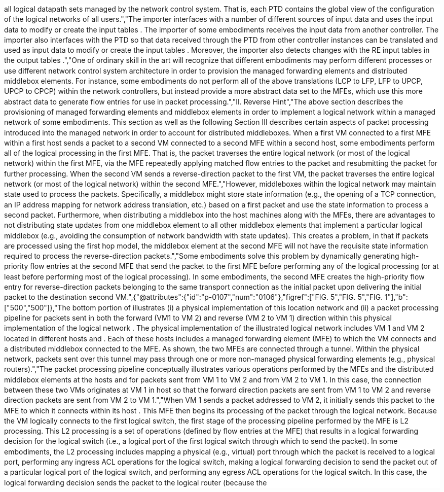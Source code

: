 all logical datapath sets managed by the network control system. That is, each PTD contains the global view of the configuration of the logical networks of all users.","The importer  interfaces with a number of different sources of input data and uses the input data to modify or create the input tables . The importer  of some embodiments receives the input data from another controller. The importer  also interfaces with the PTD  so that data received through the PTD from other controller instances can be translated and used as input data to modify or create the input tables . Moreover, the importer  also detects changes with the RE input tables in the output tables .","One of ordinary skill in the art will recognize that different embodiments may perform different processes or use different network control system architecture in order to provision the managed forwarding elements and distributed middlebox elements. For instance, some embodiments do not perform all of the above translations (LCP to LFP, LFP to UPCP, UPCP to CPCP) within the network controllers, but instead provide a more abstract data set to the MFEs, which use this more abstract data to generate flow entries for use in packet processing.","II. Reverse Hint","The above section describes the provisioning of managed forwarding elements and middlebox elements in order to implement a logical network within a managed network of some embodiments. This section as well as the following Section III describes certain aspects of packet processing introduced into the managed network in order to account for distributed middleboxes. When a first VM connected to a first MFE within a first host sends a packet to a second VM connected to a second MFE within a second host, some embodiments perform all of the logical processing in the first MFE. That is, the packet traverses the entire logical network (or most of the logical network) within the first MFE, via the MFE repeatedly applying matched flow entries to the packet and resubmitting the packet for further processing. When the second VM sends a reverse-direction packet to the first VM, the packet traverses the entire logical network (or most of the logical network) within the second MFE.","However, middleboxes within the logical network may maintain state used to process the packets. Specifically, a middlebox might store state information (e.g., the opening of a TCP connection, an IP address mapping for network address translation, etc.) based on a first packet and use the state information to process a second packet. Furthermore, when distributing a middlebox into the host machines along with the MFEs, there are advantages to not distributing state updates from one middlebox element to all other middlebox elements that implement a particular logical middlebox (e.g., avoiding the consumption of network bandwidth with state updates). This creates a problem, in that if packets are processed using the first hop model, the middlebox element at the second MFE will not have the requisite state information required to process the reverse-direction packets.","Some embodiments solve this problem by dynamically generating high-priority flow entries at the second MFE that send the packet to the first MFE before performing any of the logical processing (or at least before performing most of the logical processing). In some embodiments, the second MFE creates the high-priority flow entry for reverse-direction packets belonging to the same transport connection as the initial packet upon delivering the initial packet to the destination second VM.",{"@attributes":{"id":"p-0107","num":"0106"},"figref":["FIG. 5","FIG. 5","FIG. 1"],"b":["500","500"]},"The bottom portion of  illustrates (i) a physical implementation of this location network  and (ii) a packet processing pipeline  for packets sent in both the forward (VM1 to VM 2) and reverse (VM 2 to VM 1) direction within this physical implementation of the logical network . The physical implementation of the illustrated logical network includes VM 1 and VM 2 located in different hosts  and . Each of these hosts includes a managed forwarding element (MFE) to which the VM connects and a distributed middlebox connected to the MFE. As shown, the two MFEs are connected through a tunnel. Within the physical network, packets sent over this tunnel may pass through one or more non-managed physical forwarding elements (e.g., physical routers).","The packet processing pipeline  conceptually illustrates various operations performed by the MFEs and the distributed middlebox elements at the hosts  and  for packets sent from VM 1 to VM 2 and from VM 2 to VM 1. In this case, the connection between these two VMs originates at VM 1 in host  so that the forward direction packets are sent from VM 1 to VM 2 and reverse direction packets are sent from VM 2 to VM 1.","When VM 1 sends a packet addressed to VM 2, it initially sends this packet to the MFE to which it connects within its host . This MFE then begins its processing of the packet through the logical network. Because the VM logically connects to the first logical switch, the first stage  of the processing pipeline performed by the MFE is L2 processing. This L2 processing is a set of operations (defined by flow entries at the MFE) that results in a logical forwarding decision for the logical switch (i.e., a logical port of the first logical switch through which to send the packet). In some embodiments, the L2 processing includes mapping a physical (e.g., virtual) port through which the packet is received to a logical port, performing any ingress ACL operations for the logical switch, making a logical forwarding decision to send the packet out of a particular logical port of the logical switch, and performing any egress ACL operations for the logical switch. In this case, the logical forwarding decision sends the packet to the logical router (because the